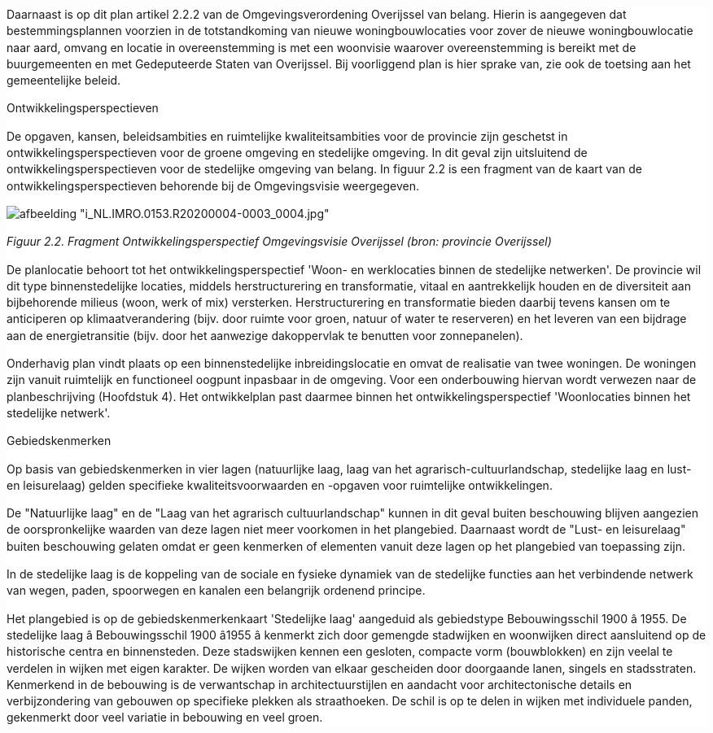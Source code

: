 Daarnaast is op dit plan artikel 2\.2\.2 van de Omgevingsverordening Overijssel van belang. Hierin is aangegeven dat bestemmingsplannen voorzien in de totstandkoming van nieuwe woningbouwlocaties voor zover de nieuwe woningbouwlocatie naar aard, omvang en locatie in overeenstemming is met een woonvisie waarover overeenstemming is bereikt met de buurgemeenten en met Gedeputeerde Staten van Overijssel. Bij voorliggend plan is hier sprake van, zie ook de toetsing aan het gemeentelijke beleid.

Ontwikkelingsperspectieven

De opgaven, kansen, beleidsambities en ruimtelijke kwaliteitsambities voor de provincie zijn geschetst in ontwikkelingsperspectieven voor de groene omgeving en stedelijke omgeving. In dit geval zijn uitsluitend de ontwikkelingsperspectieven voor de stedelijke omgeving van belang. In figuur 2\.2 is een fragment van de kaart van de ontwikkelingsperspectieven behorende bij de Omgevingsvisie weergegeven.

![afbeelding "i_NL.IMRO.0153.R20200004-0003_0004.jpg"](i_NL.IMRO.0153.R20200004-0003_0004.jpg)

*Figuur 2\.2\. Fragment Ontwikkelingsperspectief Omgevingsvisie Overijssel (bron: provincie Overijssel)*

De planlocatie behoort tot het ontwikkelingsperspectief 'Woon\- en werklocaties binnen de stedelijke netwerken'. De provincie wil dit type binnenstedelijke locaties, middels herstructurering en transformatie, vitaal en aantrekkelijk houden en de diversiteit aan bijbehorende milieus (woon, werk of mix) versterken. Herstructurering en transformatie bieden daarbij tevens kansen om te anticiperen op klimaatverandering (bijv. door ruimte voor groen, natuur of water te reserveren) en het leveren van een bijdrage aan de energietransitie (bijv. door het aanwezige dakoppervlak te benutten voor zonnepanelen).

Onderhavig plan vindt plaats op een binnenstedelijke inbreidingslocatie en omvat de realisatie van twee woningen. De woningen zijn vanuit ruimtelijk en functioneel oogpunt inpasbaar in de omgeving. Voor een onderbouwing hiervan wordt verwezen naar de planbeschrijving (Hoofdstuk 4). Het ontwikkelplan past daarmee binnen het ontwikkelingsperspectief 'Woonlocaties binnen het stedelijke netwerk'.

Gebiedskenmerken

Op basis van gebiedskenmerken in vier lagen (natuurlijke laag, laag van het agrarisch\-cultuurlandschap, stedelijke laag en lust\- en leisurelaag) gelden specifieke kwaliteitsvoorwaarden en \-opgaven voor ruimtelijke ontwikkelingen.

De "Natuurlijke laag" en de "Laag van het agrarisch cultuurlandschap" kunnen in dit geval buiten beschouwing blijven aangezien de oorspronkelijke waarden van deze lagen niet meer voorkomen in het plangebied. Daarnaast wordt de "Lust\- en leisurelaag" buiten beschouwing gelaten omdat er geen kenmerken of elementen vanuit deze lagen op het plangebied van toepassing zijn.

In de stedelijke laag is de koppeling van de sociale en fysieke dynamiek van de stedelijke functies aan het verbindende netwerk van wegen, paden, spoorwegen en kanalen een belangrijk ordenend principe.

Het plangebied is op de gebiedskenmerkenkaart 'Stedelijke laag' aangeduid als gebiedstype Bebouwingsschil 1900 â 1955\. De stedelijke laag â Bebouwingsschil 1900 â1955 â kenmerkt zich door gemengde stadwijken en woonwijken direct aansluitend op de historische centra en binnensteden. Deze stadswijken kennen een gesloten, compacte vorm (bouwblokken) en zijn veelal te verdelen in wijken met eigen karakter. De wijken worden van elkaar gescheiden door doorgaande lanen, singels en stadsstraten. Kenmerkend in de bebouwing is de verwantschap in architectuurstijlen en aandacht voor architectonische details en verbijzondering van gebouwen op specifieke plekken als straathoeken. De schil is op te delen in wijken met individuele panden, gekenmerkt door veel variatie in bebouwing en veel groen.

